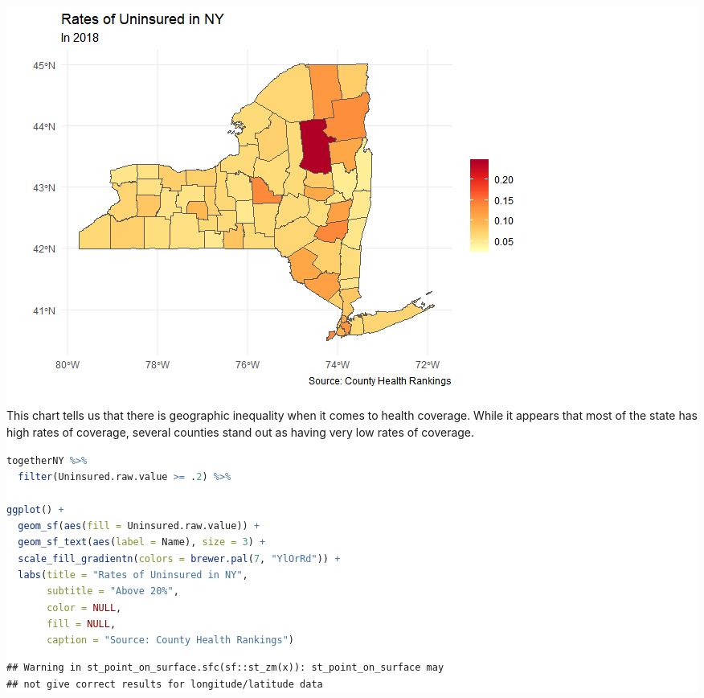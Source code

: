 ![](county_acces_files/figure-markdown_github/unnamed-chunk-24-1.png)

This chart tells us that there is geographic inequality when it comes to health coverage. While it appears that most of the state has high rates of coverage, several counties stand out as having very low rates of coverage.

``` r
togetherNY %>% 
  filter(Uninsured.raw.value >= .2) %>% 

ggplot() +
  geom_sf(aes(fill = Uninsured.raw.value)) +
  geom_sf_text(aes(label = Name), size = 3) +
  scale_fill_gradientn(colors = brewer.pal(7, "YlOrRd")) +
  labs(title = "Rates of Uninsured in NY",
       subtitle = "Above 20%",
       color = NULL,
       fill = NULL,
       caption = "Source: County Health Rankings")
```

    ## Warning in st_point_on_surface.sfc(sf::st_zm(x)): st_point_on_surface may
    ## not give correct results for longitude/latitude data
